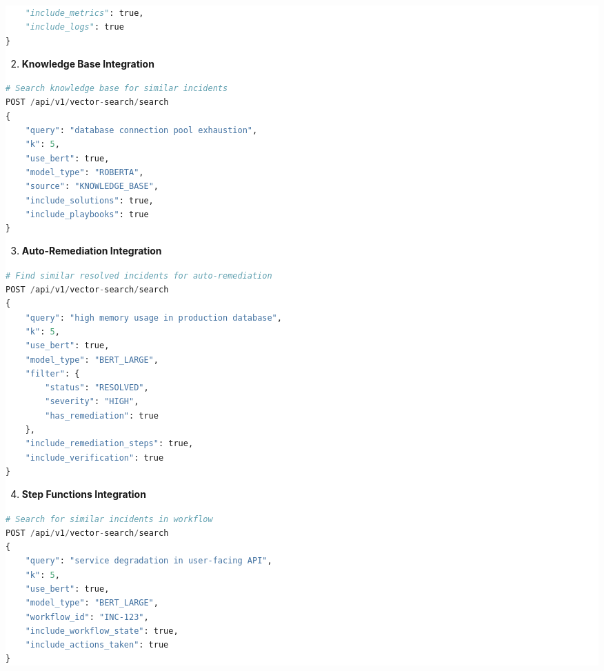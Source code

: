 ```python
    "include_metrics": true,
    "include_logs": true
}
```

2. **Knowledge Base Integration**
```python
# Search knowledge base for similar incidents
POST /api/v1/vector-search/search
{
    "query": "database connection pool exhaustion",
    "k": 5,
    "use_bert": true,
    "model_type": "ROBERTA",
    "source": "KNOWLEDGE_BASE",
    "include_solutions": true,
    "include_playbooks": true
}
```

3. **Auto-Remediation Integration**
```python
# Find similar resolved incidents for auto-remediation
POST /api/v1/vector-search/search
{
    "query": "high memory usage in production database",
    "k": 5,
    "use_bert": true,
    "model_type": "BERT_LARGE",
    "filter": {
        "status": "RESOLVED",
        "severity": "HIGH",
        "has_remediation": true
    },
    "include_remediation_steps": true,
    "include_verification": true
}
```

4. **Step Functions Integration**
```python
# Search for similar incidents in workflow
POST /api/v1/vector-search/search
{
    "query": "service degradation in user-facing API",
    "k": 5,
    "use_bert": true,
    "model_type": "BERT_LARGE",
    "workflow_id": "INC-123",
    "include_workflow_state": true,
    "include_actions_taken": true
}
```
